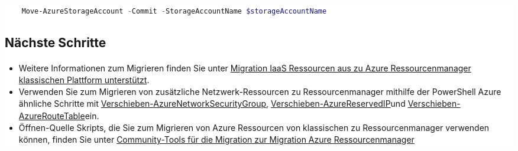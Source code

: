 ```powershell
    Move-AzureStorageAccount -Commit -StorageAccountName $storageAccountName
```

## <a name="next-steps"></a>Nächste Schritte

- Weitere Informationen zum Migrieren finden Sie unter [Migration IaaS Ressourcen aus zu Azure Ressourcenmanager klassischen Plattform unterstützt](virtual-machines-windows-migration-classic-resource-manager.md).
- Verwenden Sie zum Migrieren von zusätzliche Netzwerk-Ressourcen zu Ressourcenmanager mithilfe der PowerShell Azure ähnliche Schritte mit [Verschieben-AzureNetworkSecurityGroup](https://msdn.microsoft.com/library/mt786729.aspx), [Verschieben-AzureReservedIP](https://msdn.microsoft.com/library/mt786752.aspx)und [Verschieben-AzureRouteTable](https://msdn.microsoft.com/library/mt786718.aspx)ein.
- Öffnen-Quelle Skripts, die Sie zum Migrieren von Azure Ressourcen von klassischen zu Ressourcenmanager verwenden können, finden Sie unter [Community-Tools für die Migration zur Migration Azure Ressourcenmanager](virtual-machines-windows-migration-scripts.md)
